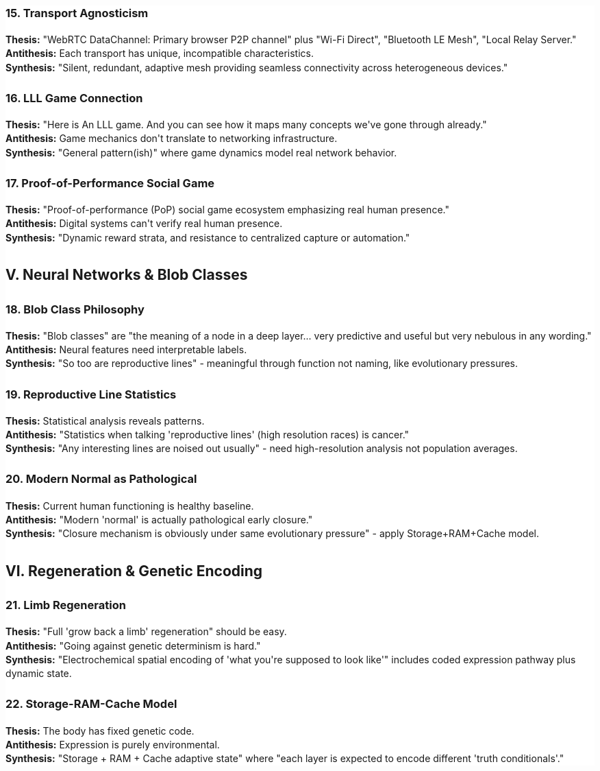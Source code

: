 ### 15. Transport Agnosticism
**Thesis:** "WebRTC DataChannel: Primary browser P2P channel" plus "Wi-Fi Direct", "Bluetooth LE Mesh", "Local Relay Server."  
**Antithesis:** Each transport has unique, incompatible characteristics.  
**Synthesis:** "Silent, redundant, adaptive mesh providing seamless connectivity across heterogeneous devices."

### 16. LLL Game Connection
**Thesis:** "Here is An LLL game. And you can see how it maps many concepts we've gone through already."  
**Antithesis:** Game mechanics don't translate to networking infrastructure.  
**Synthesis:** "General pattern(ish)" where game dynamics model real network behavior.

### 17. Proof-of-Performance Social Game
**Thesis:** "Proof-of-performance (PoP) social game ecosystem emphasizing real human presence."  
**Antithesis:** Digital systems can't verify real human presence.  
**Synthesis:** "Dynamic reward strata, and resistance to centralized capture or automation."

## V. Neural Networks & Blob Classes

### 18. Blob Class Philosophy
**Thesis:** "Blob classes" are "the meaning of a node in a deep layer... very predictive and useful but very nebulous in any wording."  
**Antithesis:** Neural features need interpretable labels.  
**Synthesis:** "So too are reproductive lines" - meaningful through function not naming, like evolutionary pressures.

### 19. Reproductive Line Statistics  
**Thesis:** Statistical analysis reveals patterns.  
**Antithesis:** "Statistics when talking 'reproductive lines' (high resolution races) is cancer."  
**Synthesis:** "Any interesting lines are noised out usually" - need high-resolution analysis not population averages.

### 20. Modern Normal as Pathological
**Thesis:** Current human functioning is healthy baseline.  
**Antithesis:** "Modern 'normal' is actually pathological early closure."  
**Synthesis:** "Closure mechanism is obviously under same evolutionary pressure" - apply Storage+RAM+Cache model.

## VI. Regeneration & Genetic Encoding

### 21. Limb Regeneration
**Thesis:** "Full 'grow back a limb' regeneration" should be easy.  
**Antithesis:** "Going against genetic determinism is hard."  
**Synthesis:** "Electrochemical spatial encoding of 'what you're supposed to look like'" includes coded expression pathway plus dynamic state.

### 22. Storage-RAM-Cache Model
**Thesis:** The body has fixed genetic code.  
**Antithesis:** Expression is purely environmental.  
**Synthesis:** "Storage + RAM + Cache adaptive state" where "each layer is expected to encode different 'truth conditionals'."
